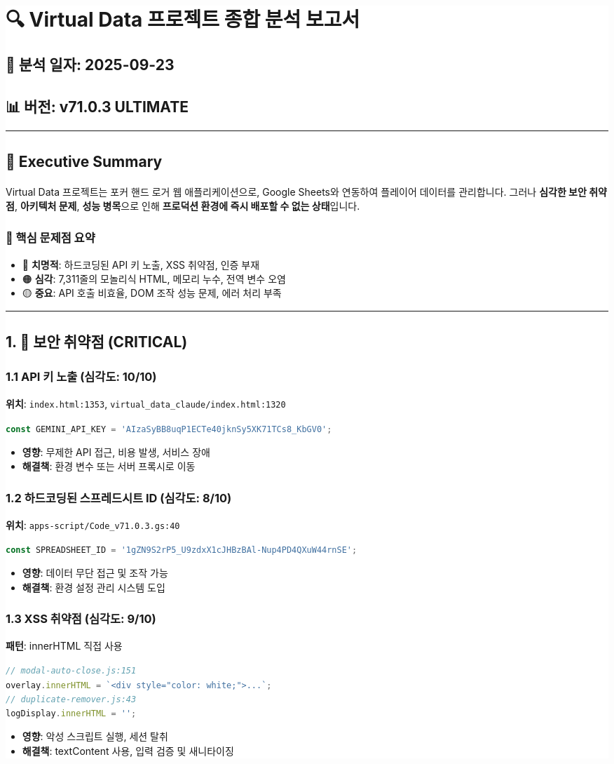 # 🔍 Virtual Data 프로젝트 종합 분석 보고서

## 📅 분석 일자: 2025-09-23
## 📊 버전: v71.0.3 ULTIMATE

---

## 🎯 Executive Summary

Virtual Data 프로젝트는 포커 핸드 로거 웹 애플리케이션으로, Google Sheets와 연동하여 플레이어 데이터를 관리합니다. 그러나 **심각한 보안 취약점**, **아키텍처 문제**, **성능 병목**으로 인해 **프로덕션 환경에 즉시 배포할 수 없는 상태**입니다.

### 📌 핵심 문제점 요약
- 🔴 **치명적**: 하드코딩된 API 키 노출, XSS 취약점, 인증 부재
- 🟠 **심각**: 7,311줄의 모놀리식 HTML, 메모리 누수, 전역 변수 오염
- 🟡 **중요**: API 호출 비효율, DOM 조작 성능 문제, 에러 처리 부족

---

## 1. 🔐 보안 취약점 (CRITICAL)

### 1.1 API 키 노출 (심각도: 10/10)
**위치**: `index.html:1353`, `virtual_data_claude/index.html:1320`
```javascript
const GEMINI_API_KEY = 'AIzaSyBB8uqP1ECTe40jknSy5XK71TCs8_KbGV0';
```
- **영향**: 무제한 API 접근, 비용 발생, 서비스 장애
- **해결책**: 환경 변수 또는 서버 프록시로 이동

### 1.2 하드코딩된 스프레드시트 ID (심각도: 8/10)
**위치**: `apps-script/Code_v71.0.3.gs:40`
```javascript
const SPREADSHEET_ID = '1gZN9S2rP5_U9zdxX1cJHBzBAl-Nup4PD4QXuW44rnSE';
```
- **영향**: 데이터 무단 접근 및 조작 가능
- **해결책**: 환경 설정 관리 시스템 도입

### 1.3 XSS 취약점 (심각도: 9/10)
**패턴**: innerHTML 직접 사용
```javascript
// modal-auto-close.js:151
overlay.innerHTML = `<div style="color: white;">...`;
// duplicate-remover.js:43
logDisplay.innerHTML = '';
```
- **영향**: 악성 스크립트 실행, 세션 탈취
- **해결책**: textContent 사용, 입력 검증 및 새니타이징
